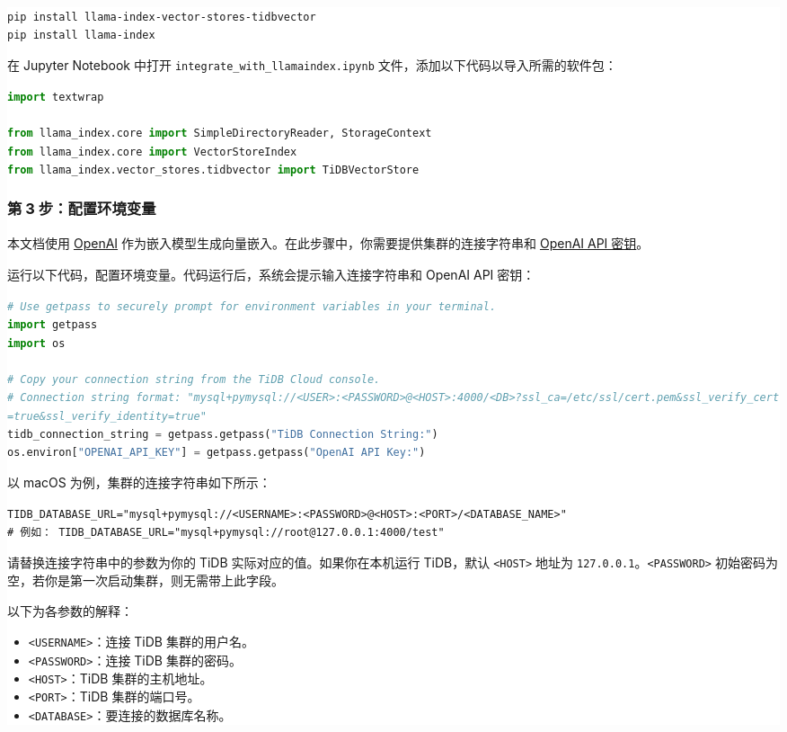 ```shell
pip install llama-index-vector-stores-tidbvector
pip install llama-index
```

在 Jupyter Notebook 中打开 `integrate_with_llamaindex.ipynb` 文件，添加以下代码以导入所需的软件包：

```python
import textwrap

from llama_index.core import SimpleDirectoryReader, StorageContext
from llama_index.core import VectorStoreIndex
from llama_index.vector_stores.tidbvector import TiDBVectorStore
```

### 第 3 步：配置环境变量

<SimpleTab>

<div label="本地部署 TiDB">

本文档使用 [OpenAI](https://platform.openai.com/docs/introduction) 作为嵌入模型生成向量嵌入。在此步骤中，你需要提供集群的连接字符串和 [OpenAI API 密钥](https://platform.openai.com/docs/quickstart/step-2-set-up-your-api-key)。

运行以下代码，配置环境变量。代码运行后，系统会提示输入连接字符串和 OpenAI API 密钥：

```python
# Use getpass to securely prompt for environment variables in your terminal.
import getpass
import os

# Copy your connection string from the TiDB Cloud console.
# Connection string format: "mysql+pymysql://<USER>:<PASSWORD>@<HOST>:4000/<DB>?ssl_ca=/etc/ssl/cert.pem&ssl_verify_cert=true&ssl_verify_identity=true"
tidb_connection_string = getpass.getpass("TiDB Connection String:")
os.environ["OPENAI_API_KEY"] = getpass.getpass("OpenAI API Key:")
```

以 macOS 为例，集群的连接字符串如下所示：

```dotenv
TIDB_DATABASE_URL="mysql+pymysql://<USERNAME>:<PASSWORD>@<HOST>:<PORT>/<DATABASE_NAME>"
# 例如： TIDB_DATABASE_URL="mysql+pymysql://root@127.0.0.1:4000/test"
```

请替换连接字符串中的参数为你的 TiDB 实际对应的值。如果你在本机运行 TiDB，默认 `<HOST>` 地址为 `127.0.0.1`。`<PASSWORD>` 初始密码为空，若你是第一次启动集群，则无需带上此字段。

以下为各参数的解释：

- `<USERNAME>`：连接 TiDB 集群的用户名。
- `<PASSWORD>`：连接 TiDB 集群的密码。
- `<HOST>`：TiDB 集群的主机地址。
- `<PORT>`：TiDB 集群的端口号。
- `<DATABASE>`：要连接的数据库名称。

</div>

<div label="TiDB Cloud Serverless">

